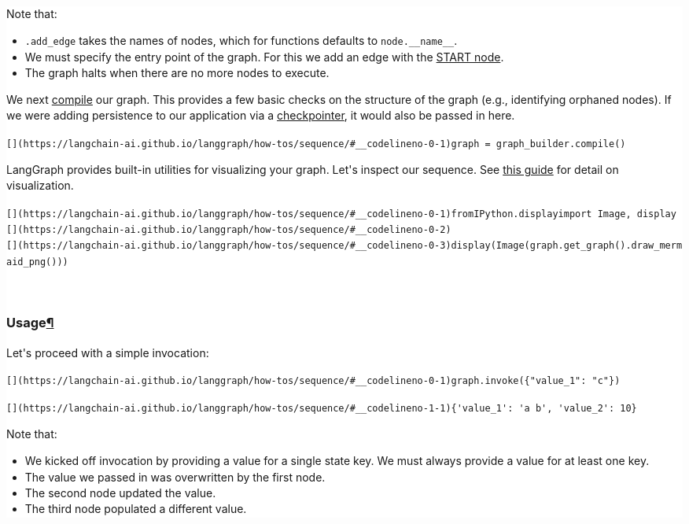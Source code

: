 
Note that:

  * `.add_edge` takes the names of nodes, which for functions defaults to `node.__name__`.
  * We must specify the entry point of the graph. For this we add an edge with the [START node](https://langchain-ai.github.io/langgraph/concepts/low_level/#start-node).
  * The graph halts when there are no more nodes to execute.



We next [compile](https://langchain-ai.github.io/langgraph/concepts/low_level/#compiling-your-graph) our graph. This provides a few basic checks on the structure of the graph (e.g., identifying orphaned nodes). If we were adding persistence to our application via a [checkpointer](https://langchain-ai.github.io/langgraph/concepts/persistence/), it would also be passed in here.

```
[](https://langchain-ai.github.io/langgraph/how-tos/sequence/#__codelineno-0-1)graph = graph_builder.compile()

```


LangGraph provides built-in utilities for visualizing your graph. Let's inspect our sequence. See [this guide](https://langchain-ai.github.io/langgraph/how-tos/visualization/) for detail on visualization.

```
[](https://langchain-ai.github.io/langgraph/how-tos/sequence/#__codelineno-0-1)fromIPython.displayimport Image, display
[](https://langchain-ai.github.io/langgraph/how-tos/sequence/#__codelineno-0-2)
[](https://langchain-ai.github.io/langgraph/how-tos/sequence/#__codelineno-0-3)display(Image(graph.get_graph().draw_mermaid_png()))

```


![]()

### Usage[¶](https://langchain-ai.github.io/langgraph/how-tos/sequence/#usage "Permanent link")

Let's proceed with a simple invocation:

```
[](https://langchain-ai.github.io/langgraph/how-tos/sequence/#__codelineno-0-1)graph.invoke({"value_1": "c"})

```


```
[](https://langchain-ai.github.io/langgraph/how-tos/sequence/#__codelineno-1-1){'value_1': 'a b', 'value_2': 10}

```


Note that:

  * We kicked off invocation by providing a value for a single state key. We must always provide a value for at least one key.
  * The value we passed in was overwritten by the first node.
  * The second node updated the value.
  * The third node populated a different value.
